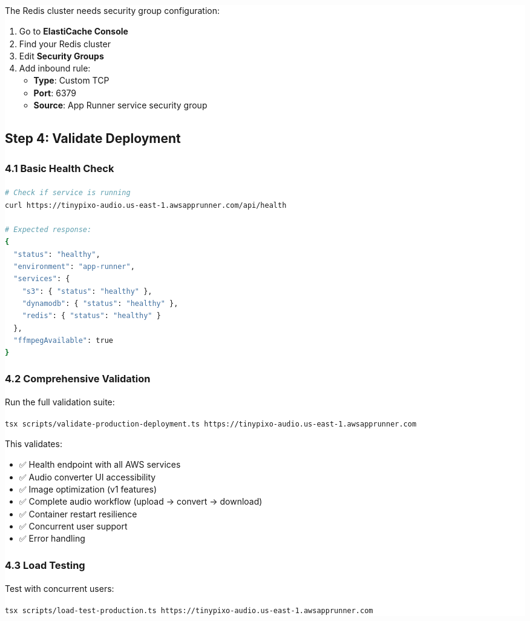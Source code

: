 The Redis cluster needs security group configuration:

1. Go to **ElastiCache Console**
2. Find your Redis cluster
3. Edit **Security Groups**
4. Add inbound rule:
   - **Type**: Custom TCP
   - **Port**: 6379
   - **Source**: App Runner service security group

## Step 4: Validate Deployment

### 4.1 Basic Health Check

```bash
# Check if service is running
curl https://tinypixo-audio.us-east-1.awsapprunner.com/api/health

# Expected response:
{
  "status": "healthy",
  "environment": "app-runner",
  "services": {
    "s3": { "status": "healthy" },
    "dynamodb": { "status": "healthy" },
    "redis": { "status": "healthy" }
  },
  "ffmpegAvailable": true
}
```

### 4.2 Comprehensive Validation

Run the full validation suite:

```bash
tsx scripts/validate-production-deployment.ts https://tinypixo-audio.us-east-1.awsapprunner.com
```

This validates:
- ✅ Health endpoint with all AWS services
- ✅ Audio converter UI accessibility
- ✅ Image optimization (v1 features)
- ✅ Complete audio workflow (upload → convert → download)
- ✅ Container restart resilience
- ✅ Concurrent user support
- ✅ Error handling

### 4.3 Load Testing

Test with concurrent users:

```bash
tsx scripts/load-test-production.ts https://tinypixo-audio.us-east-1.awsapprunner.com
```
